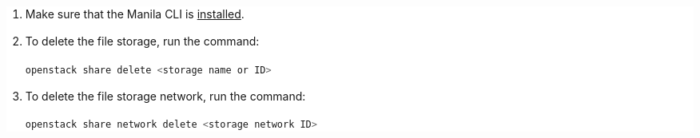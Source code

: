 1. Make sure that the Manila CLI is [installed](/en/tools-for-using-services/cli/openstack-cli#2_optional_install_additional_packages).

1. To delete the file storage, run the command:

    ```bash
    openstack share delete <storage name or ID>
    ```

1. To delete the file storage network, run the command:

    ```bash
    openstack share network delete <storage network ID>
    ```

</tabpanel>
</tabs>
